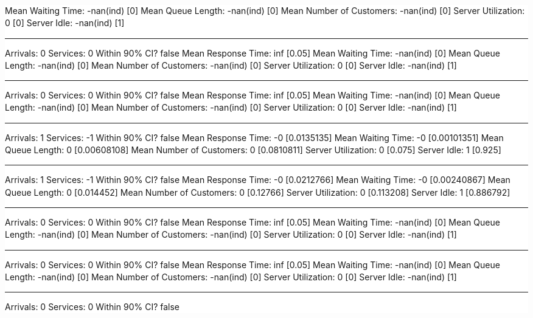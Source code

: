 Mean Waiting Time: -nan(ind) [0]
Mean Queue Length: -nan(ind) [0]
Mean Number of Customers: -nan(ind) [0]
Server Utilization: 0 [0]
Server Idle: -nan(ind) [1]
*********
Arrivals: 0 Services: 0
Within 90% CI? false
Mean Response Time: inf [0.05]
Mean Waiting Time: -nan(ind) [0]
Mean Queue Length: -nan(ind) [0]
Mean Number of Customers: -nan(ind) [0]
Server Utilization: 0 [0]
Server Idle: -nan(ind) [1]
*********
Arrivals: 0 Services: 0
Within 90% CI? false
Mean Response Time: inf [0.05]
Mean Waiting Time: -nan(ind) [0]
Mean Queue Length: -nan(ind) [0]
Mean Number of Customers: -nan(ind) [0]
Server Utilization: 0 [0]
Server Idle: -nan(ind) [1]
*********
Arrivals: 1 Services: -1
Within 90% CI? false
Mean Response Time: -0 [0.0135135]
Mean Waiting Time: -0 [0.00101351]
Mean Queue Length: 0 [0.00608108]
Mean Number of Customers: 0 [0.0810811]
Server Utilization: 0 [0.075]
Server Idle: 1 [0.925]
*********
Arrivals: 1 Services: -1
Within 90% CI? false
Mean Response Time: -0 [0.0212766]
Mean Waiting Time: -0 [0.00240867]
Mean Queue Length: 0 [0.014452]
Mean Number of Customers: 0 [0.12766]
Server Utilization: 0 [0.113208]
Server Idle: 1 [0.886792]
*********
Arrivals: 0 Services: 0
Within 90% CI? false
Mean Response Time: inf [0.05]
Mean Waiting Time: -nan(ind) [0]
Mean Queue Length: -nan(ind) [0]
Mean Number of Customers: -nan(ind) [0]
Server Utilization: 0 [0]
Server Idle: -nan(ind) [1]
*********
Arrivals: 0 Services: 0
Within 90% CI? false
Mean Response Time: inf [0.05]
Mean Waiting Time: -nan(ind) [0]
Mean Queue Length: -nan(ind) [0]
Mean Number of Customers: -nan(ind) [0]
Server Utilization: 0 [0]
Server Idle: -nan(ind) [1]
*********
Arrivals: 0 Services: 0
Within 90% CI? false
